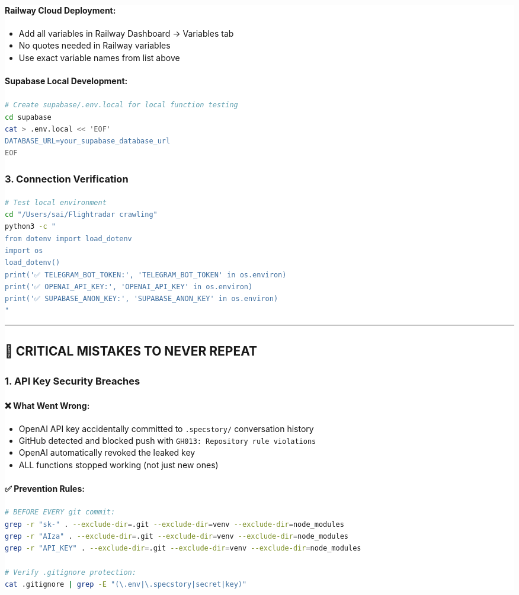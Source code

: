 #### **Railway Cloud Deployment:**
- Add all variables in Railway Dashboard → Variables tab
- No quotes needed in Railway variables
- Use exact variable names from list above

#### **Supabase Local Development:**
```bash
# Create supabase/.env.local for local function testing
cd supabase
cat > .env.local << 'EOF'
DATABASE_URL=your_supabase_database_url
EOF
```

### **3. Connection Verification**

```bash
# Test local environment
cd "/Users/sai/Flightradar crawling"
python3 -c "
from dotenv import load_dotenv
import os
load_dotenv()
print('✅ TELEGRAM_BOT_TOKEN:', 'TELEGRAM_BOT_TOKEN' in os.environ)
print('✅ OPENAI_API_KEY:', 'OPENAI_API_KEY' in os.environ)
print('✅ SUPABASE_ANON_KEY:', 'SUPABASE_ANON_KEY' in os.environ)
"
```

---

## 🚨 **CRITICAL MISTAKES TO NEVER REPEAT**

### **1. API Key Security Breaches**

#### **❌ What Went Wrong:**
- OpenAI API key accidentally committed to `.specstory/` conversation history
- GitHub detected and blocked push with `GH013: Repository rule violations`
- OpenAI automatically revoked the leaked key
- ALL functions stopped working (not just new ones)

#### **✅ Prevention Rules:**
```bash
# BEFORE EVERY git commit:
grep -r "sk-" . --exclude-dir=.git --exclude-dir=venv --exclude-dir=node_modules
grep -r "AIza" . --exclude-dir=.git --exclude-dir=venv --exclude-dir=node_modules
grep -r "API_KEY" . --exclude-dir=.git --exclude-dir=venv --exclude-dir=node_modules

# Verify .gitignore protection:
cat .gitignore | grep -E "(\.env|\.specstory|secret|key)"
```
